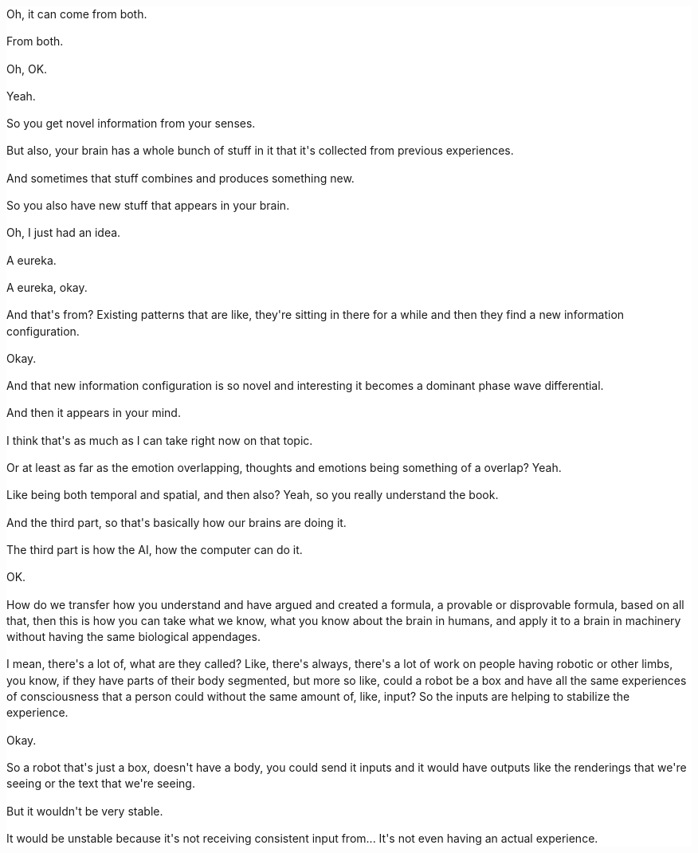  Oh, it can come from both. 
 
 From both. 
 
 Oh, OK. 
 
 Yeah. 
 
 So you get novel information from your senses. 
 
 But also, your brain has a whole bunch of stuff in it that it's collected from previous experiences. 
 
 And sometimes that stuff combines and produces something new. 
 
 So you also have new stuff that appears in your brain. 
 
 Oh, I just had an idea. 
 
 A eureka. 
 
 A eureka, okay. 
 
 And that's from? Existing patterns that are like, they're sitting in there for a while and then they find a new information configuration. 
 
 Okay. 
 
 And that new information configuration is so novel and interesting it becomes a dominant phase wave differential. 
 
 And then it appears in your mind. 
 
 I think that's as much as I can take right now on that topic. 
 
 Or at least as far as the emotion overlapping, thoughts and emotions being something of a overlap? Yeah. 
 
 Like being both temporal and spatial, and then also? Yeah, so you really understand the book. 
 
 And the third part, so that's basically how our brains are doing it. 
 
 The third part is how the AI, how the computer can do it. 
 
 OK. 
 
 How do we transfer how you understand and have argued and created a formula, a provable or disprovable formula, based on all that, then this is how you can take what we know, what you know about the brain in humans, and apply it to a brain in machinery without having the same biological appendages. 
 
 I mean, there's a lot of, what are they called? Like, there's always, there's a lot of work on people having robotic or other limbs, you know, if they have parts of their body segmented, but more so like, could a robot be a box and have all the same experiences of consciousness that a person could without the same amount of, like, input? So the inputs are helping to stabilize the experience. 
 
 Okay. 
 
 So a robot that's just a box, doesn't have a body, you could send it inputs and it would have outputs like the renderings that we're seeing or the text that we're seeing. 
 
 But it wouldn't be very stable. 
 
 It would be unstable because it's not receiving consistent input from... It's not even having an actual experience. 
 